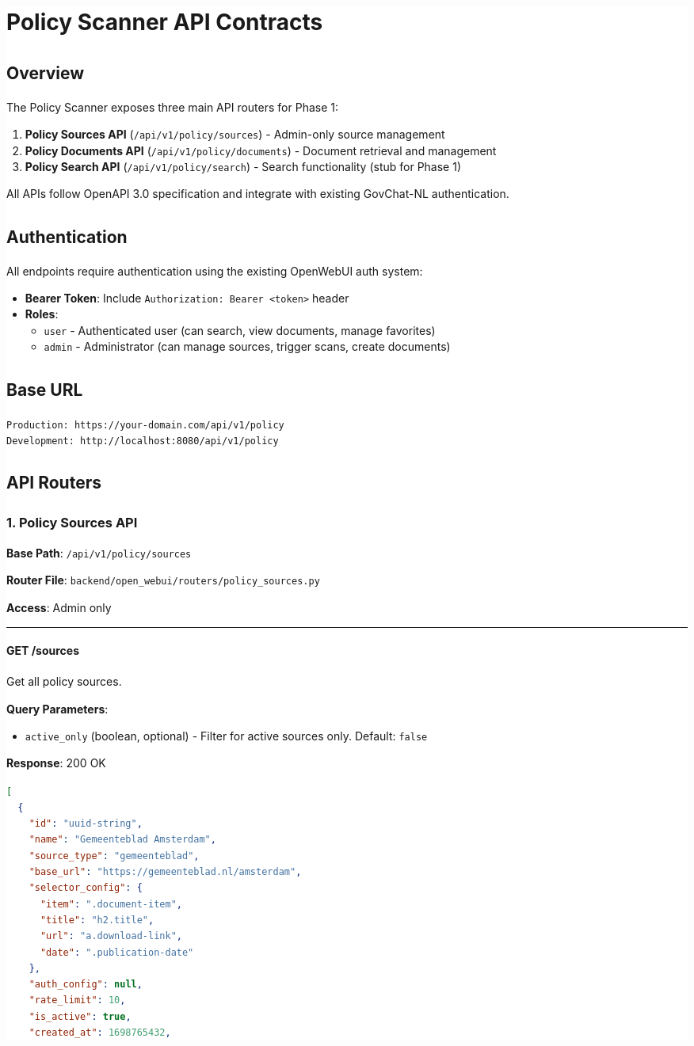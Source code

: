 # Policy Scanner API Contracts

## Overview

The Policy Scanner exposes three main API routers for Phase 1:

1. **Policy Sources API** (`/api/v1/policy/sources`) - Admin-only source management
2. **Policy Documents API** (`/api/v1/policy/documents`) - Document retrieval and management
3. **Policy Search API** (`/api/v1/policy/search`) - Search functionality (stub for Phase 1)

All APIs follow OpenAPI 3.0 specification and integrate with existing GovChat-NL authentication.

## Authentication

All endpoints require authentication using the existing OpenWebUI auth system:

- **Bearer Token**: Include `Authorization: Bearer <token>` header
- **Roles**:
  - `user` - Authenticated user (can search, view documents, manage favorites)
  - `admin` - Administrator (can manage sources, trigger scans, create documents)

## Base URL

```
Production: https://your-domain.com/api/v1/policy
Development: http://localhost:8080/api/v1/policy
```

## API Routers

### 1. Policy Sources API

**Base Path**: `/api/v1/policy/sources`

**Router File**: `backend/open_webui/routers/policy_sources.py`

**Access**: Admin only

---

#### GET /sources

Get all policy sources.

**Query Parameters**:
- `active_only` (boolean, optional) - Filter for active sources only. Default: `false`

**Response**: 200 OK
```json
[
  {
    "id": "uuid-string",
    "name": "Gemeenteblad Amsterdam",
    "source_type": "gemeenteblad",
    "base_url": "https://gemeenteblad.nl/amsterdam",
    "selector_config": {
      "item": ".document-item",
      "title": "h2.title",
      "url": "a.download-link",
      "date": ".publication-date"
    },
    "auth_config": null,
    "rate_limit": 10,
    "is_active": true,
    "created_at": 1698765432,
```
